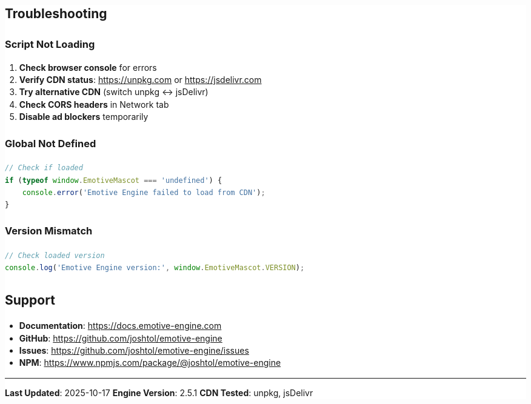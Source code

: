## Troubleshooting

### Script Not Loading

1. **Check browser console** for errors
2. **Verify CDN status**: https://unpkg.com or https://jsdelivr.com
3. **Try alternative CDN** (switch unpkg ↔ jsDelivr)
4. **Check CORS headers** in Network tab
5. **Disable ad blockers** temporarily

### Global Not Defined

```javascript
// Check if loaded
if (typeof window.EmotiveMascot === 'undefined') {
    console.error('Emotive Engine failed to load from CDN');
}
```

### Version Mismatch

```javascript
// Check loaded version
console.log('Emotive Engine version:', window.EmotiveMascot.VERSION);
```

## Support

- **Documentation**: https://docs.emotive-engine.com
- **GitHub**: https://github.com/joshtol/emotive-engine
- **Issues**: https://github.com/joshtol/emotive-engine/issues
- **NPM**: https://www.npmjs.com/package/@joshtol/emotive-engine

---

**Last Updated**: 2025-10-17
**Engine Version**: 2.5.1
**CDN Tested**: unpkg, jsDelivr
